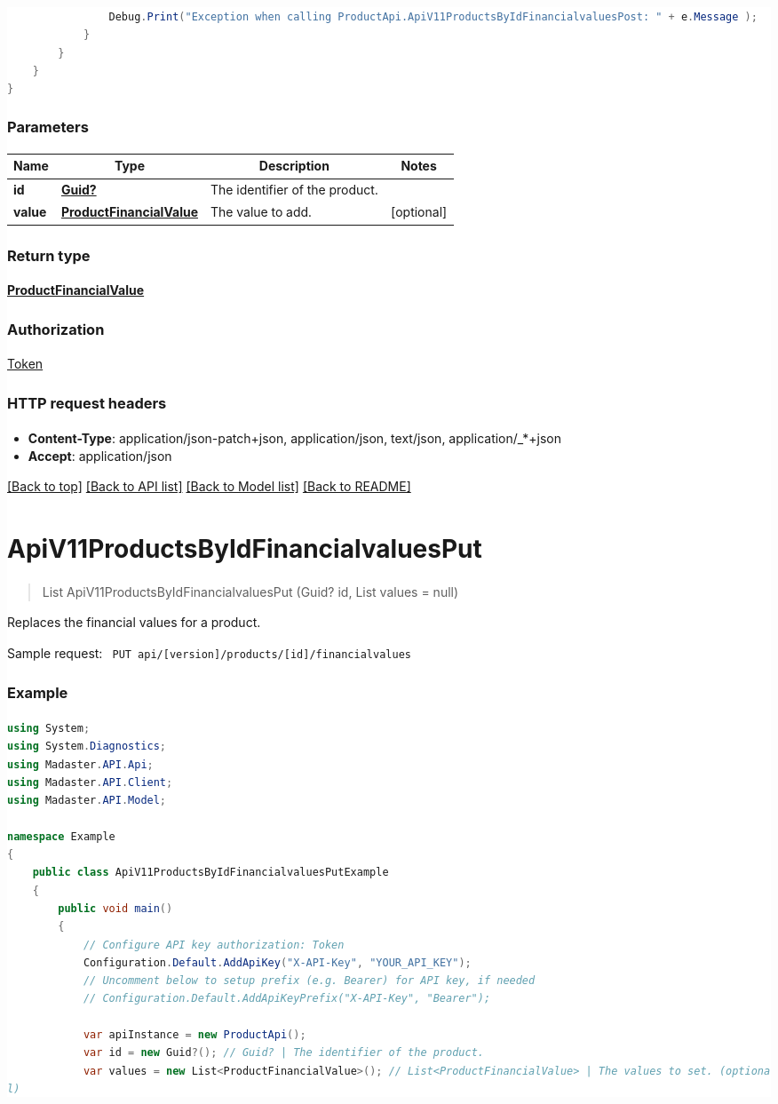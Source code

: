 ```csharp
                Debug.Print("Exception when calling ProductApi.ApiV11ProductsByIdFinancialvaluesPost: " + e.Message );
            }
        }
    }
}
```

### Parameters

Name | Type | Description  | Notes
------------- | ------------- | ------------- | -------------
 **id** | [**Guid?**](Guid?.md)| The identifier of the product. | 
 **value** | [**ProductFinancialValue**](ProductFinancialValue.md)| The value to add. | [optional] 

### Return type

[**ProductFinancialValue**](ProductFinancialValue.md)

### Authorization

[Token](../README.md#Token)

### HTTP request headers

 - **Content-Type**: application/json-patch+json, application/json, text/json, application/_*+json
 - **Accept**: application/json

[[Back to top]](#) [[Back to API list]](../README.md#documentation-for-api-endpoints) [[Back to Model list]](../README.md#documentation-for-models) [[Back to README]](../README.md)

<a name="apiv11productsbyidfinancialvaluesput"></a>
# **ApiV11ProductsByIdFinancialvaluesPut**
> List<ProductFinancialValue> ApiV11ProductsByIdFinancialvaluesPut (Guid? id, List<ProductFinancialValue> values = null)

Replaces the financial values for a product.

Sample request:  ```  PUT api/[version]/products/[id]/financialvalues  ```

### Example
```csharp
using System;
using System.Diagnostics;
using Madaster.API.Api;
using Madaster.API.Client;
using Madaster.API.Model;

namespace Example
{
    public class ApiV11ProductsByIdFinancialvaluesPutExample
    {
        public void main()
        {
            // Configure API key authorization: Token
            Configuration.Default.AddApiKey("X-API-Key", "YOUR_API_KEY");
            // Uncomment below to setup prefix (e.g. Bearer) for API key, if needed
            // Configuration.Default.AddApiKeyPrefix("X-API-Key", "Bearer");

            var apiInstance = new ProductApi();
            var id = new Guid?(); // Guid? | The identifier of the product.
            var values = new List<ProductFinancialValue>(); // List<ProductFinancialValue> | The values to set. (optional) 

```